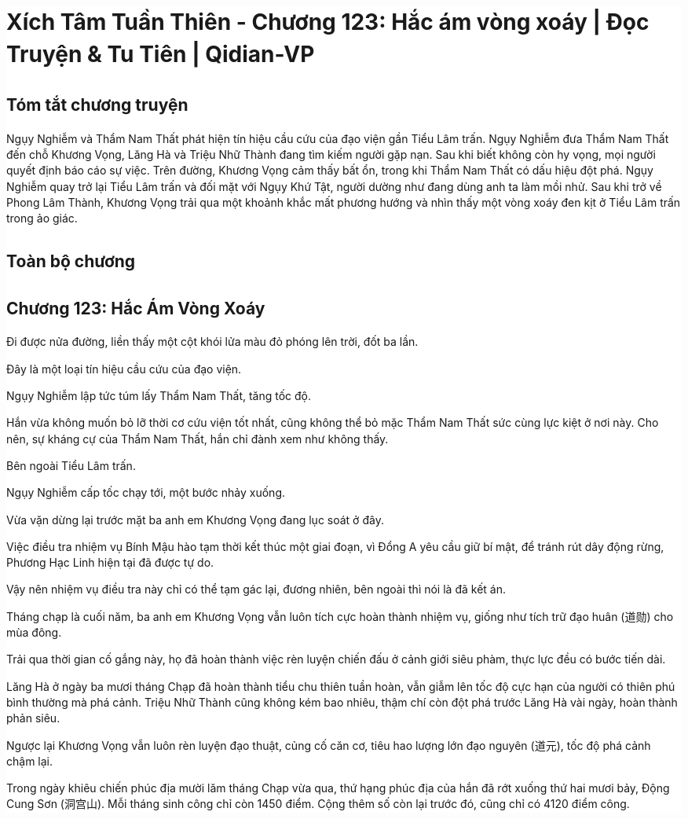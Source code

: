 # Xích Tâm Tuần Thiên - Chương 123: Hắc ám vòng xoáy | Đọc Truyện & Tu Tiên | Qidian-VP



## Tóm tắt chương truyện

Ngụy Nghiễm và Thẩm Nam Thất phát hiện tín hiệu cầu cứu của đạo viện gần Tiểu Lâm trấn. Ngụy Nghiễm đưa Thẩm Nam Thất đến chỗ Khương Vọng, Lăng Hà và Triệu Nhữ Thành đang tìm kiếm người gặp nạn. Sau khi biết không còn hy vọng, mọi người quyết định báo cáo sự việc. Trên đường, Khương Vọng cảm thấy bất ổn, trong khi Thẩm Nam Thất có dấu hiệu đột phá. Ngụy Nghiễm quay trở lại Tiểu Lâm trấn và đối mặt với Ngụy Khứ Tật, người dường như đang dùng anh ta làm mồi nhử. Sau khi trở về Phong Lâm Thành, Khương Vọng trải qua một khoảnh khắc mất phương hướng và nhìn thấy một vòng xoáy đen kịt ở Tiểu Lâm trấn trong ảo giác.


## Toàn bộ chương

## Chương 123: Hắc Ám Vòng Xoáy

Đi được nửa đường, liền thấy một cột khói lửa màu đỏ phóng lên trời, đốt ba lần.

Đây là một loại tín hiệu cầu cứu của đạo viện.

Ngụy Nghiễm lập tức túm lấy Thẩm Nam Thất, tăng tốc độ.

Hắn vừa không muốn bỏ lỡ thời cơ cứu viện tốt nhất, cũng không thể bỏ mặc Thẩm Nam Thất sức cùng lực kiệt ở nơi này. Cho nên, sự kháng cự của Thẩm Nam Thất, hắn chỉ đành xem như không thấy.

Bên ngoài Tiểu Lâm trấn.

Ngụy Nghiễm cấp tốc chạy tới, một bước nhảy xuống.

Vừa vặn dừng lại trước mặt ba anh em Khương Vọng đang lục soát ở đây.

Việc điều tra nhiệm vụ Bính Mậu hào tạm thời kết thúc một giai đoạn, vì Đổng A yêu cầu giữ bí mật, để tránh rút dây động rừng, Phương Hạc Linh hiện tại đã được tự do.

Vậy nên nhiệm vụ điều tra này chỉ có thể tạm gác lại, đương nhiên, bên ngoài thì nói là đã kết án.

Tháng chạp là cuối năm, ba anh em Khương Vọng vẫn luôn tích cực hoàn thành nhiệm vụ, giống như tích trữ đạo huân (道勋) cho mùa đông.

Trải qua thời gian cố gắng này, họ đã hoàn thành việc rèn luyện chiến đấu ở cảnh giới siêu phàm, thực lực đều có bước tiến dài.

Lăng Hà ở ngày ba mươi tháng Chạp đã hoàn thành tiểu chu thiên tuần hoàn, vẫn giẫm lên tốc độ cực hạn của người có thiên phú bình thường mà phá cảnh. Triệu Nhữ Thành cũng không kém bao nhiêu, thậm chí còn đột phá trước Lăng Hà vài ngày, hoàn thành phản siêu.

Ngược lại Khương Vọng vẫn luôn rèn luyện đạo thuật, củng cố căn cơ, tiêu hao lượng lớn đạo nguyên (道元), tốc độ phá cảnh chậm lại.

Trong ngày khiêu chiến phúc địa mười lăm tháng Chạp vừa qua, thứ hạng phúc địa của hắn đã rớt xuống thứ hai mươi bảy, Động Cung Sơn (洞宫山). Mỗi tháng sinh công chỉ còn 1450 điểm. Cộng thêm số còn lại trước đó, cũng chỉ có 4120 điểm công.
